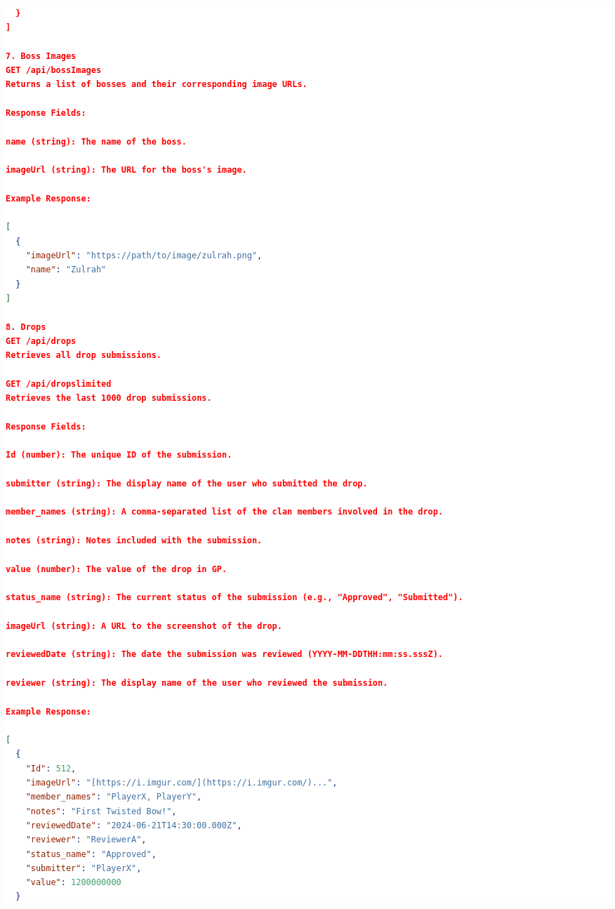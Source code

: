 ```json
  }
]

7. Boss Images
GET /api/bossImages
Returns a list of bosses and their corresponding image URLs.

Response Fields:

name (string): The name of the boss.

imageUrl (string): The URL for the boss's image.

Example Response:

[
  {
    "imageUrl": "https://path/to/image/zulrah.png",
    "name": "Zulrah"
  }
]

8. Drops
GET /api/drops
Retrieves all drop submissions.

GET /api/dropslimited
Retrieves the last 1000 drop submissions.

Response Fields:

Id (number): The unique ID of the submission.

submitter (string): The display name of the user who submitted the drop.

member_names (string): A comma-separated list of the clan members involved in the drop.

notes (string): Notes included with the submission.

value (number): The value of the drop in GP.

status_name (string): The current status of the submission (e.g., "Approved", "Submitted").

imageUrl (string): A URL to the screenshot of the drop.

reviewedDate (string): The date the submission was reviewed (YYYY-MM-DDTHH:mm:ss.sssZ).

reviewer (string): The display name of the user who reviewed the submission.

Example Response:

[
  {
    "Id": 512,
    "imageUrl": "[https://i.imgur.com/](https://i.imgur.com/)...",
    "member_names": "PlayerX, PlayerY",
    "notes": "First Twisted Bow!",
    "reviewedDate": "2024-06-21T14:30:00.000Z",
    "reviewer": "ReviewerA",
    "status_name": "Approved",
    "submitter": "PlayerX",
    "value": 1200000000
  }
```